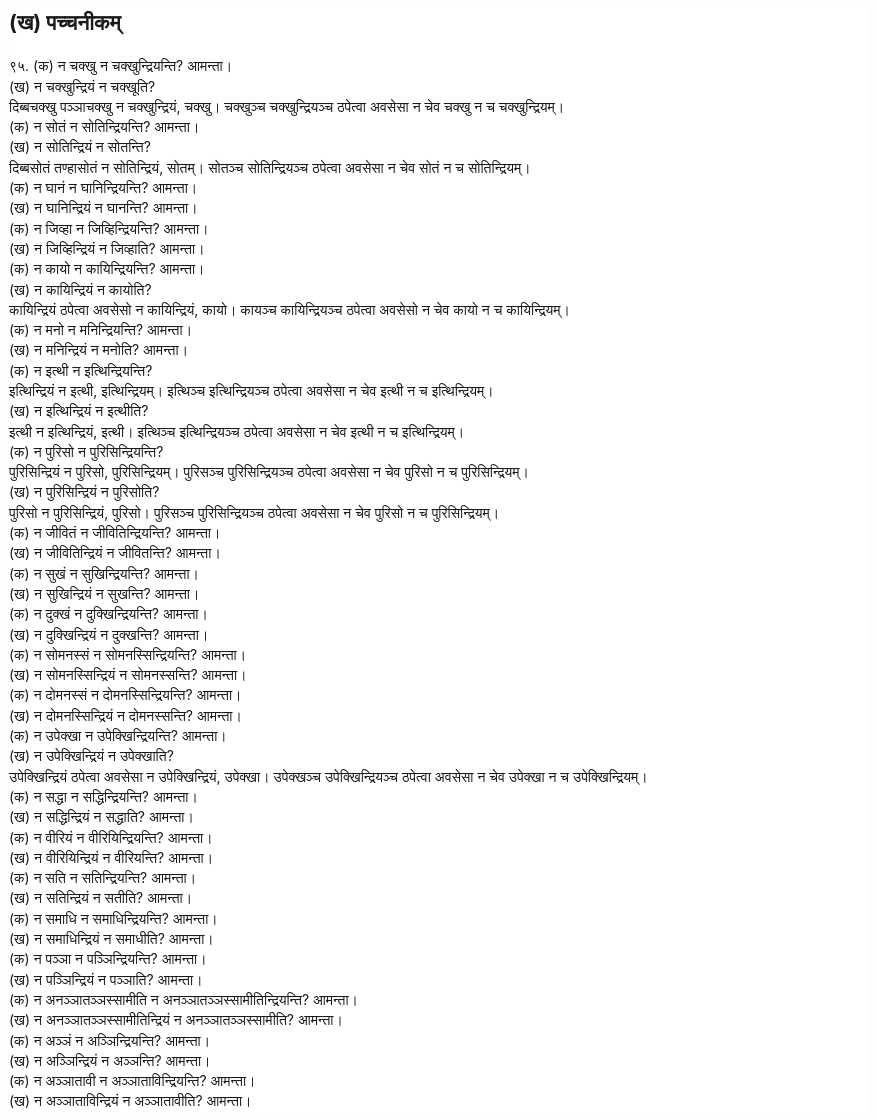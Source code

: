 
## (ख) पच्चनीकम्

९५. (क) न चक्खु न चक्खुन्द्रियन्ति? आमन्ता।  
(ख) न चक्खुन्द्रियं न चक्खूति?  
दिब्बचक्खु पञ्ञाचक्खु न चक्खुन्द्रियं, चक्खु। चक्खुञ्च चक्खुन्द्रियञ्च ठपेत्वा अवसेसा न चेव चक्खु न च चक्खुन्द्रियम्।  
(क) न सोतं न सोतिन्द्रियन्ति? आमन्ता।  
(ख) न सोतिन्द्रियं न सोतन्ति?  
दिब्बसोतं तण्हासोतं न सोतिन्द्रियं, सोतम्। सोतञ्च सोतिन्द्रियञ्च ठपेत्वा अवसेसा न चेव सोतं न च सोतिन्द्रियम्।  
(क) न घानं न घानिन्द्रियन्ति? आमन्ता।  
(ख) न घानिन्द्रियं न घानन्ति? आमन्ता।  
(क) न जिव्हा न जिव्हिन्द्रियन्ति? आमन्ता।  
(ख) न जिव्हिन्द्रियं न जिव्हाति? आमन्ता।  
(क) न कायो न कायिन्द्रियन्ति? आमन्ता।  
(ख) न कायिन्द्रियं न कायोति?  
कायिन्द्रियं ठपेत्वा अवसेसो न कायिन्द्रियं, कायो। कायञ्च कायिन्द्रियञ्च ठपेत्वा अवसेसो न चेव कायो न च कायिन्द्रियम्।  
(क) न मनो न मनिन्द्रियन्ति? आमन्ता।  
(ख) न मनिन्द्रियं न मनोति? आमन्ता।  
(क) न इत्थी न इत्थिन्द्रियन्ति?  
इत्थिन्द्रियं न इत्थी, इत्थिन्द्रियम्। इत्थिञ्च इत्थिन्द्रियञ्च ठपेत्वा अवसेसा न चेव इत्थी न च इत्थिन्द्रियम्।  
(ख) न इत्थिन्द्रियं न इत्थीति?  
इत्थी न इत्थिन्द्रियं, इत्थी। इत्थिञ्च इत्थिन्द्रियञ्च ठपेत्वा अवसेसा न चेव इत्थी न च इत्थिन्द्रियम्।  
(क) न पुरिसो न पुरिसिन्द्रियन्ति?  
पुरिसिन्द्रियं न पुरिसो, पुरिसिन्द्रियम्। पुरिसञ्च पुरिसिन्द्रियञ्च ठपेत्वा अवसेसा न चेव पुरिसो न च पुरिसिन्द्रियम्।  
(ख) न पुरिसिन्द्रियं न पुरिसोति?  
पुरिसो न पुरिसिन्द्रियं, पुरिसो। पुरिसञ्च पुरिसिन्द्रियञ्च ठपेत्वा अवसेसा न चेव पुरिसो न च पुरिसिन्द्रियम्।  
(क) न जीवितं न जीवितिन्द्रियन्ति? आमन्ता।  
(ख) न जीवितिन्द्रियं न जीवितन्ति? आमन्ता।  
(क) न सुखं न सुखिन्द्रियन्ति? आमन्ता।  
(ख) न सुखिन्द्रियं न सुखन्ति? आमन्ता।  
(क) न दुक्खं न दुक्खिन्द्रियन्ति? आमन्ता।  
(ख) न दुक्खिन्द्रियं न दुक्खन्ति? आमन्ता।  
(क) न सोमनस्सं न सोमनस्सिन्द्रियन्ति? आमन्ता।  
(ख) न सोमनस्सिन्द्रियं न सोमनस्सन्ति? आमन्ता।  
(क) न दोमनस्सं न दोमनस्सिन्द्रियन्ति? आमन्ता।  
(ख) न दोमनस्सिन्द्रियं न दोमनस्सन्ति? आमन्ता।  
(क) न उपेक्खा न उपेक्खिन्द्रियन्ति? आमन्ता।  
(ख) न उपेक्खिन्द्रियं न उपेक्खाति?  
उपेक्खिन्द्रियं ठपेत्वा अवसेसा न उपेक्खिन्द्रियं, उपेक्खा। उपेक्खञ्च उपेक्खिन्द्रियञ्च ठपेत्वा अवसेसा न चेव उपेक्खा न च उपेक्खिन्द्रियम्।  
(क) न सद्धा न सद्धिन्द्रियन्ति? आमन्ता।  
(ख) न सद्धिन्द्रियं न सद्धाति? आमन्ता।  
(क) न वीरियं न वीरियिन्द्रियन्ति? आमन्ता।  
(ख) न वीरियिन्द्रियं न वीरियन्ति? आमन्ता।  
(क) न सति न सतिन्द्रियन्ति? आमन्ता।  
(ख) न सतिन्द्रियं न सतीति? आमन्ता।  
(क) न समाधि न समाधिन्द्रियन्ति? आमन्ता।  
(ख) न समाधिन्द्रियं न समाधीति? आमन्ता।  
(क) न पञ्ञा न पञ्ञिन्द्रियन्ति? आमन्ता।  
(ख) न पञ्ञिन्द्रियं न पञ्ञाति? आमन्ता।  
(क) न अनञ्ञातञ्ञस्सामीति न अनञ्ञातञ्ञस्सामीतिन्द्रियन्ति? आमन्ता।  
(ख) न अनञ्ञातञ्ञस्सामीतिन्द्रियं न अनञ्ञातञ्ञस्सामीति? आमन्ता।  
(क) न अञ्ञं न अञ्ञिन्द्रियन्ति? आमन्ता।  
(ख) न अञ्ञिन्द्रियं न अञ्ञन्ति? आमन्ता।  
(क) न अञ्ञातावी न अञ्ञाताविन्द्रियन्ति? आमन्ता।  
(ख) न अञ्ञाताविन्द्रियं न अञ्ञातावीति? आमन्ता।  